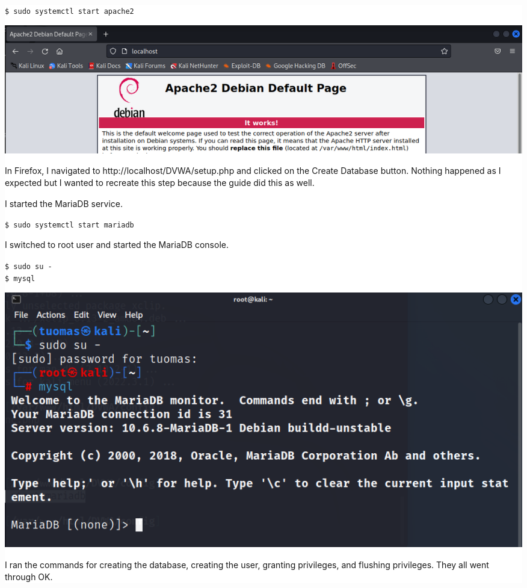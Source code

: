     $ sudo systemctl start apache2

![apache default page](apache-default.PNG)

In Firefox, I navigated to http://localhost/DVWA/setup.php and clicked on the Create Database button. Nothing happened as I expected but I wanted to recreate this step because the guide did this as well.

I started the MariaDB service.

    $ sudo systemctl start mariadb

I switched to root user and started the MariaDB console.

    $ sudo su -
    $ mysql

![mariadb console](mariadb-console.PNG)

I ran the commands for creating the database, creating the user, granting privileges, and flushing privileges. They all went through OK.
